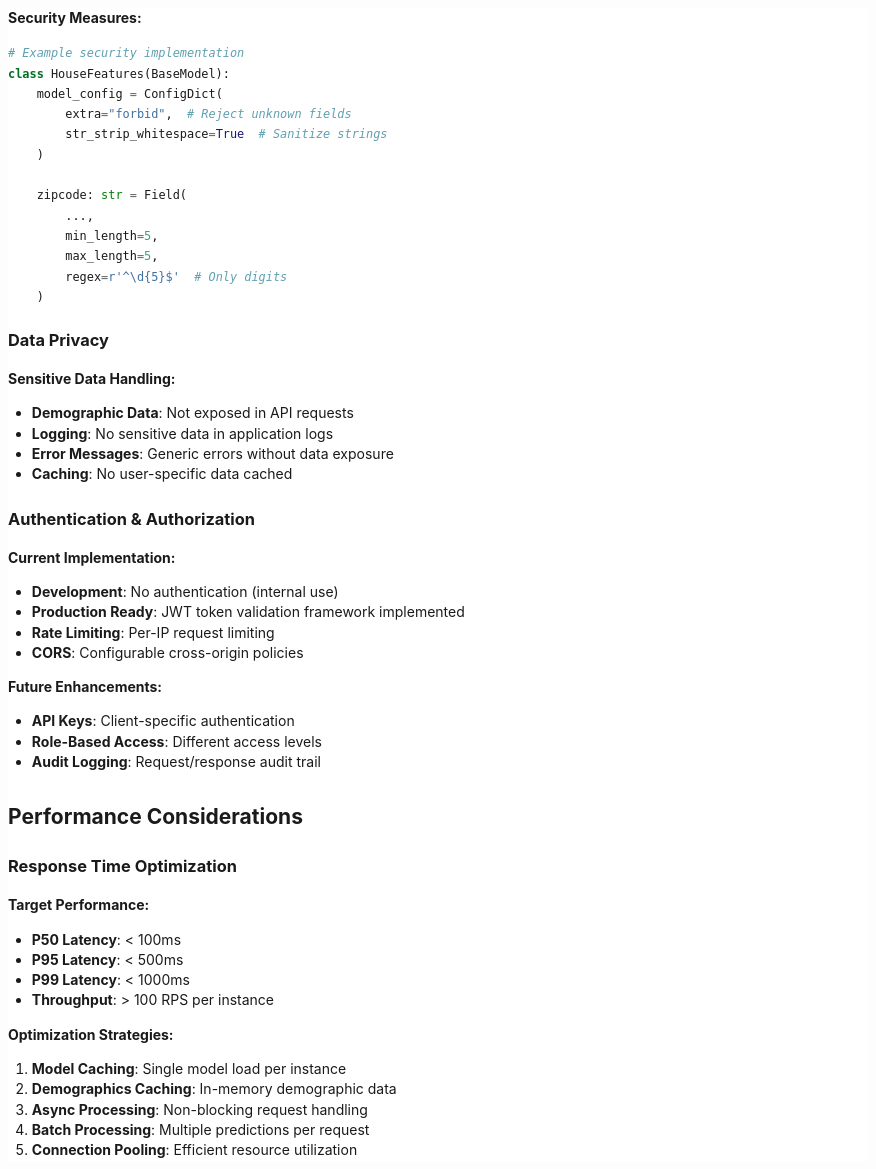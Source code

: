 **Security Measures:**
```python
# Example security implementation
class HouseFeatures(BaseModel):
    model_config = ConfigDict(
        extra="forbid",  # Reject unknown fields
        str_strip_whitespace=True  # Sanitize strings
    )
    
    zipcode: str = Field(
        ..., 
        min_length=5, 
        max_length=5,
        regex=r'^\d{5}$'  # Only digits
    )
```

### Data Privacy

**Sensitive Data Handling:**
- **Demographic Data**: Not exposed in API requests
- **Logging**: No sensitive data in application logs
- **Error Messages**: Generic errors without data exposure
- **Caching**: No user-specific data cached

### Authentication & Authorization

**Current Implementation:**
- **Development**: No authentication (internal use)
- **Production Ready**: JWT token validation framework implemented
- **Rate Limiting**: Per-IP request limiting
- **CORS**: Configurable cross-origin policies

**Future Enhancements:**
- **API Keys**: Client-specific authentication
- **Role-Based Access**: Different access levels
- **Audit Logging**: Request/response audit trail

## Performance Considerations

### Response Time Optimization

**Target Performance:**
- **P50 Latency**: < 100ms
- **P95 Latency**: < 500ms
- **P99 Latency**: < 1000ms
- **Throughput**: > 100 RPS per instance

**Optimization Strategies:**
1. **Model Caching**: Single model load per instance
2. **Demographics Caching**: In-memory demographic data
3. **Async Processing**: Non-blocking request handling
4. **Batch Processing**: Multiple predictions per request
5. **Connection Pooling**: Efficient resource utilization
